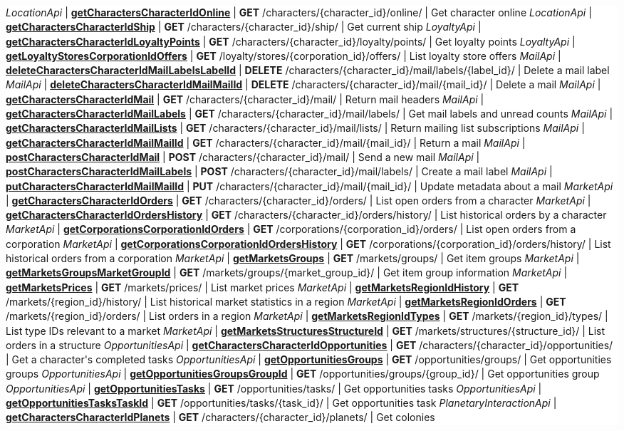 *LocationApi* | [**getCharactersCharacterIdOnline**](docs/Api/LocationApi.md#getcharacterscharacteridonline) | **GET** /characters/{character_id}/online/ | Get character online
*LocationApi* | [**getCharactersCharacterIdShip**](docs/Api/LocationApi.md#getcharacterscharacteridship) | **GET** /characters/{character_id}/ship/ | Get current ship
*LoyaltyApi* | [**getCharactersCharacterIdLoyaltyPoints**](docs/Api/LoyaltyApi.md#getcharacterscharacteridloyaltypoints) | **GET** /characters/{character_id}/loyalty/points/ | Get loyalty points
*LoyaltyApi* | [**getLoyaltyStoresCorporationIdOffers**](docs/Api/LoyaltyApi.md#getloyaltystorescorporationidoffers) | **GET** /loyalty/stores/{corporation_id}/offers/ | List loyalty store offers
*MailApi* | [**deleteCharactersCharacterIdMailLabelsLabelId**](docs/Api/MailApi.md#deletecharacterscharacteridmaillabelslabelid) | **DELETE** /characters/{character_id}/mail/labels/{label_id}/ | Delete a mail label
*MailApi* | [**deleteCharactersCharacterIdMailMailId**](docs/Api/MailApi.md#deletecharacterscharacteridmailmailid) | **DELETE** /characters/{character_id}/mail/{mail_id}/ | Delete a mail
*MailApi* | [**getCharactersCharacterIdMail**](docs/Api/MailApi.md#getcharacterscharacteridmail) | **GET** /characters/{character_id}/mail/ | Return mail headers
*MailApi* | [**getCharactersCharacterIdMailLabels**](docs/Api/MailApi.md#getcharacterscharacteridmaillabels) | **GET** /characters/{character_id}/mail/labels/ | Get mail labels and unread counts
*MailApi* | [**getCharactersCharacterIdMailLists**](docs/Api/MailApi.md#getcharacterscharacteridmaillists) | **GET** /characters/{character_id}/mail/lists/ | Return mailing list subscriptions
*MailApi* | [**getCharactersCharacterIdMailMailId**](docs/Api/MailApi.md#getcharacterscharacteridmailmailid) | **GET** /characters/{character_id}/mail/{mail_id}/ | Return a mail
*MailApi* | [**postCharactersCharacterIdMail**](docs/Api/MailApi.md#postcharacterscharacteridmail) | **POST** /characters/{character_id}/mail/ | Send a new mail
*MailApi* | [**postCharactersCharacterIdMailLabels**](docs/Api/MailApi.md#postcharacterscharacteridmaillabels) | **POST** /characters/{character_id}/mail/labels/ | Create a mail label
*MailApi* | [**putCharactersCharacterIdMailMailId**](docs/Api/MailApi.md#putcharacterscharacteridmailmailid) | **PUT** /characters/{character_id}/mail/{mail_id}/ | Update metadata about a mail
*MarketApi* | [**getCharactersCharacterIdOrders**](docs/Api/MarketApi.md#getcharacterscharacteridorders) | **GET** /characters/{character_id}/orders/ | List open orders from a character
*MarketApi* | [**getCharactersCharacterIdOrdersHistory**](docs/Api/MarketApi.md#getcharacterscharacteridordershistory) | **GET** /characters/{character_id}/orders/history/ | List historical orders by a character
*MarketApi* | [**getCorporationsCorporationIdOrders**](docs/Api/MarketApi.md#getcorporationscorporationidorders) | **GET** /corporations/{corporation_id}/orders/ | List open orders from a corporation
*MarketApi* | [**getCorporationsCorporationIdOrdersHistory**](docs/Api/MarketApi.md#getcorporationscorporationidordershistory) | **GET** /corporations/{corporation_id}/orders/history/ | List historical orders from a corporation
*MarketApi* | [**getMarketsGroups**](docs/Api/MarketApi.md#getmarketsgroups) | **GET** /markets/groups/ | Get item groups
*MarketApi* | [**getMarketsGroupsMarketGroupId**](docs/Api/MarketApi.md#getmarketsgroupsmarketgroupid) | **GET** /markets/groups/{market_group_id}/ | Get item group information
*MarketApi* | [**getMarketsPrices**](docs/Api/MarketApi.md#getmarketsprices) | **GET** /markets/prices/ | List market prices
*MarketApi* | [**getMarketsRegionIdHistory**](docs/Api/MarketApi.md#getmarketsregionidhistory) | **GET** /markets/{region_id}/history/ | List historical market statistics in a region
*MarketApi* | [**getMarketsRegionIdOrders**](docs/Api/MarketApi.md#getmarketsregionidorders) | **GET** /markets/{region_id}/orders/ | List orders in a region
*MarketApi* | [**getMarketsRegionIdTypes**](docs/Api/MarketApi.md#getmarketsregionidtypes) | **GET** /markets/{region_id}/types/ | List type IDs relevant to a market
*MarketApi* | [**getMarketsStructuresStructureId**](docs/Api/MarketApi.md#getmarketsstructuresstructureid) | **GET** /markets/structures/{structure_id}/ | List orders in a structure
*OpportunitiesApi* | [**getCharactersCharacterIdOpportunities**](docs/Api/OpportunitiesApi.md#getcharacterscharacteridopportunities) | **GET** /characters/{character_id}/opportunities/ | Get a character&#39;s completed tasks
*OpportunitiesApi* | [**getOpportunitiesGroups**](docs/Api/OpportunitiesApi.md#getopportunitiesgroups) | **GET** /opportunities/groups/ | Get opportunities groups
*OpportunitiesApi* | [**getOpportunitiesGroupsGroupId**](docs/Api/OpportunitiesApi.md#getopportunitiesgroupsgroupid) | **GET** /opportunities/groups/{group_id}/ | Get opportunities group
*OpportunitiesApi* | [**getOpportunitiesTasks**](docs/Api/OpportunitiesApi.md#getopportunitiestasks) | **GET** /opportunities/tasks/ | Get opportunities tasks
*OpportunitiesApi* | [**getOpportunitiesTasksTaskId**](docs/Api/OpportunitiesApi.md#getopportunitiestaskstaskid) | **GET** /opportunities/tasks/{task_id}/ | Get opportunities task
*PlanetaryInteractionApi* | [**getCharactersCharacterIdPlanets**](docs/Api/PlanetaryInteractionApi.md#getcharacterscharacteridplanets) | **GET** /characters/{character_id}/planets/ | Get colonies